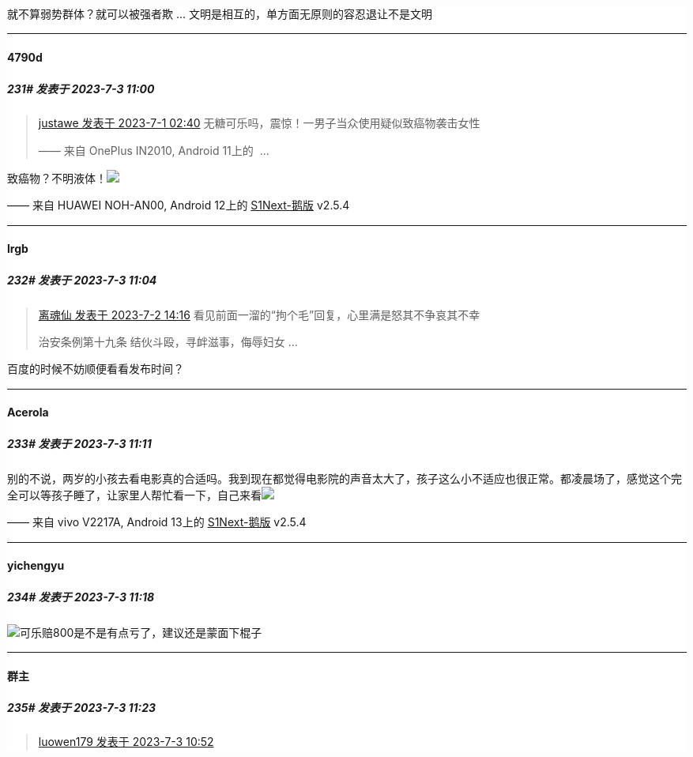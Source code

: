 就不算弱势群体？就可以被强者欺 ...</blockquote>
文明是相互的，单方面无原则的容忍退让不是文明

*****

####  4790d  
##### 231#       发表于 2023-7-3 11:00

<blockquote><a href="httphttps://bbs.saraba1st.com/2b/forum.php?mod=redirect&amp;goto=findpost&amp;pid=61500103&amp;ptid=2142466" target="_blank">justawe 发表于 2023-7-1 02:40</a>
无糖可乐吗，震惊！一男子当众使用疑似致癌物袭击女性

—— 来自 OnePlus IN2010, Android 11上的  ...</blockquote>
致癌物？不明液体！<img src="https://static.saraba1st.com/image/smiley/face2017/049.png" referrerpolicy="no-referrer">

—— 来自 HUAWEI NOH-AN00, Android 12上的 [S1Next-鹅版](https://github.com/ykrank/S1-Next/releases) v2.5.4


*****

####  lrgb  
##### 232#       发表于 2023-7-3 11:04

<blockquote><a href="httphttps://bbs.saraba1st.com/2b/forum.php?mod=redirect&amp;goto=findpost&amp;pid=61514462&amp;ptid=2142466" target="_blank">离魂仙 发表于 2023-7-2 14:16</a>
看见前面一溜的“拘个毛”回复，心里满是怒其不争哀其不幸

治安条例第十九条 结伙斗殴，寻衅滋事，侮辱妇女 ...</blockquote>
百度的时候不妨顺便看看发布时间？

*****

####  Acerola  
##### 233#       发表于 2023-7-3 11:11

别的不说，两岁的小孩去看电影真的合适吗。我到现在都觉得电影院的声音太大了，孩子这么小不适应也很正常。都凌晨场了，感觉这个完全可以等孩子睡了，让家里人帮忙看一下，自己来看<img src="https://static.saraba1st.com/image/smiley/face2017/001.png" referrerpolicy="no-referrer">

—— 来自 vivo V2217A, Android 13上的 [S1Next-鹅版](https://github.com/ykrank/S1-Next/releases) v2.5.4


*****

####  yichengyu  
##### 234#       发表于 2023-7-3 11:18

<img src="https://static.saraba1st.com/image/smiley/face2017/067.png" referrerpolicy="no-referrer">可乐赔800是不是有点亏了，建议还是蒙面下棍子

*****

####  群主  
##### 235#       发表于 2023-7-3 11:23

<blockquote><a href="httphttps://bbs.saraba1st.com/2b/forum.php?mod=redirect&amp;goto=findpost&amp;pid=61527468&amp;ptid=2142466" target="_blank">luowen179 发表于 2023-7-3 10:52</a>
